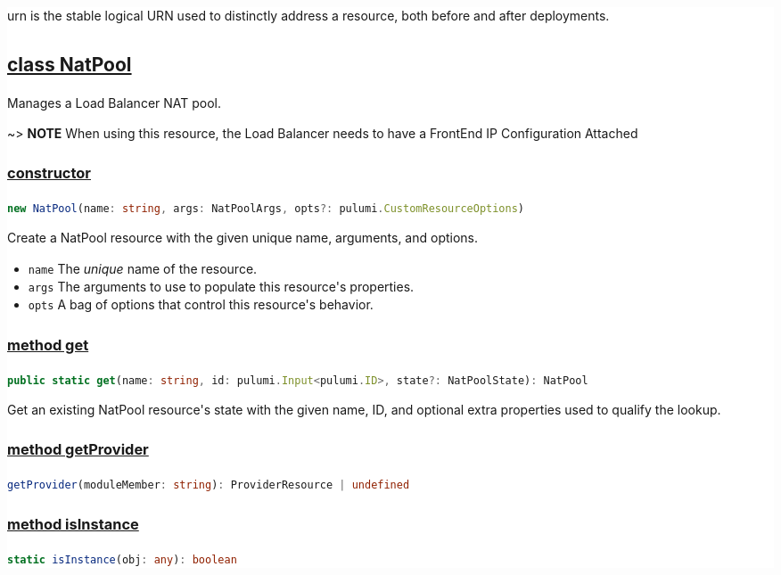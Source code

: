
urn is the stable logical URN used to distinctly address a resource, both before and after
deployments.

<h2 class="pdoc-module-header" id="NatPool">
<a class="pdoc-member-name" href="https://github.com/pulumi/pulumi-azure/blob/master/sdk/nodejs/lb/natPool.ts#L12">class NatPool</a>
</h2>

Manages a Load Balancer NAT pool.

~> **NOTE** When using this resource, the Load Balancer needs to have a FrontEnd IP Configuration Attached

<h3 class="pdoc-member-header">
<a class="pdoc-child-name" href="https://github.com/pulumi/pulumi-azure/blob/master/sdk/nodejs/lb/natPool.ts#L58">constructor</a>
</h3>

```typescript
new NatPool(name: string, args: NatPoolArgs, opts?: pulumi.CustomResourceOptions)
```


Create a NatPool resource with the given unique name, arguments, and options.

* `name` The _unique_ name of the resource.
* `args` The arguments to use to populate this resource&#39;s properties.
* `opts` A bag of options that control this resource&#39;s behavior.

<h3 class="pdoc-member-header">
<a class="pdoc-child-name" href="https://github.com/pulumi/pulumi-azure/blob/master/sdk/nodejs/lb/natPool.ts#L21">method get</a>
</h3>

```typescript
public static get(name: string, id: pulumi.Input<pulumi.ID>, state?: NatPoolState): NatPool
```


Get an existing NatPool resource's state with the given name, ID, and optional extra
properties used to qualify the lookup.

<h3 class="pdoc-member-header">
<a class="pdoc-child-name" href="https://github.com/pulumi/pulumi-azure/blob/master/sdk/nodejs/node_modules/@pulumi/pulumi/resource.d.ts#L13">method getProvider</a>
</h3>

```typescript
getProvider(moduleMember: string): ProviderResource | undefined
```

<h3 class="pdoc-member-header">
<a class="pdoc-child-name" href="https://github.com/pulumi/pulumi-azure/blob/master/sdk/nodejs/node_modules/@pulumi/pulumi/resource.d.ts#L85">method isInstance</a>
</h3>

```typescript
static isInstance(obj: any): boolean
```
